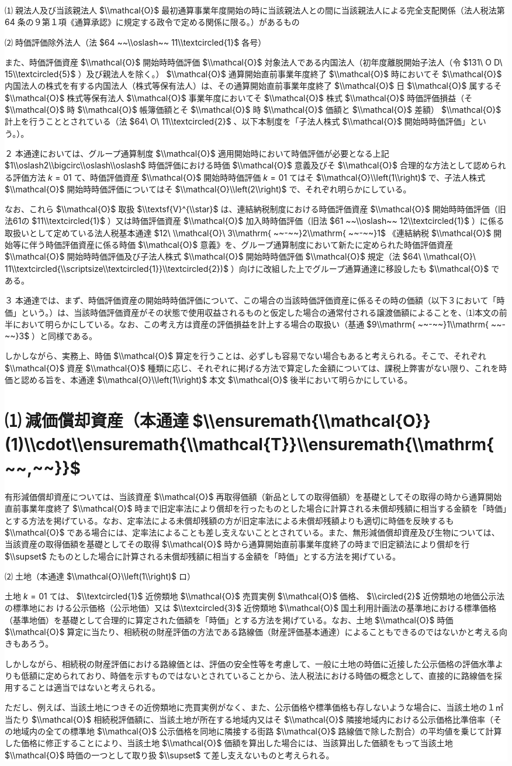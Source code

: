 ⑴ 親法人及び当該親法人 $\\mathcal{O}$ 最初通算事業年度開始の時に当該親法人との間に当該親法人による完全支配関係（法人税法第64 条の９第１項《通算承認》に規定する政令で定める関係に限る。）があるもの

⑵ 時価評価除外法人（法 $64 ~~\\oslash~~ 11\\textcircled{1}$ 各号）

また、時価評価資産 $\\mathcal{O}$ 開始時時価評価 $\\mathcal{O}$ 対象法人である内国法人（初年度離脱開始子法人（令 $131\ O D\ 15\\textcircled{5}$ ）及び親法人を除く。） $\\mathcal{O}$ 通算開始直前事業年度終了 $\\mathcal{O}$ 時においてそ $\\mathcal{O}$ 内国法人の株式を有する内国法人（株式等保有法人）は、その通算開始直前事業年度終了 $\\mathcal{O}$ 日 $\\mathcal{O}$ 属するそ $\\mathcal{O}$ 株式等保有法人 $\\mathcal{O}$ 事業年度においてそ $\\mathcal{O}$ 株式 $\\mathcal{O}$ 時価評価損益（そ $\\mathcal{O}$ 時 $\\mathcal{O}$ 帳簿価額とそ $\\mathcal{O}$ 時 $\\mathcal{O}$ 価額と $\\mathcal{O}$ 差額） $\\mathcal{O}$ 計上を行うこととされている（法 $64\ O\ 11\\textcircled{2}$ 、以下本制度を「子法人株式 $\\mathcal{O}$ 開始時時価評価」という。）。

２ 本通達においては、グループ通算制度 $\\mathcal{O}$ 適用開始時において時価評価が必要となる上記 $1\\oslash2\\bigcirc\\oslash\\oslash$ 時価評価における時価 $\\mathcal{O}$ 意義及びそ $\\mathcal{O}$ 合理的な方法として認められる評価方法 $k=01$ て、時価評価資産 $\\mathcal{O}$ 開始時時価評価 $k=01$ てはそ $\\mathcal{O}\\left(1\\right)$ で、子法人株式 $\\mathcal{O}$ 開始時時価評価についてはそ $\\mathcal{O}\\left(2\\right)$ で、それぞれ明らかにしている。

なお、これら $\\mathcal{O}$ 取扱 $\\textsf{V}^{\\star}$ は、連結納税制度における時価評価資産 $\\mathcal{O}$ 開始時時価評価（旧法61の $11\\textcircled{1}$ ）又は時価評価資産 $\\mathcal{O}$ 加入時時価評価（旧法 $61 ~~\\oslash~~ 12\\textcircled{1}$ ）に係る取扱いとして定めている法人税基本通達 $12\ \\mathcal{O}\ 3\\mathrm{ ~~-~~}2\\mathrm{ ~~-~~}1$ 《連結納税 $\\mathcal{O}$ 開始等に伴う時価評価資産に係る時価 $\\mathcal{O}$ 意義》を、グループ通算制度において新たに定められた時価評価資産 $\\mathcal{O}$ 開始時時価評価及び子法人株式 $\\mathcal{O}$ 開始時時価評価 $\\mathcal{O}$ 規定（法 $64\ \\mathcal{O}\ 11\\textcircled{\\scriptsize\\textcircled{1}}\\textcircled{2})$ ）向けに改組した上でグループ通算通達に移設したも $\\mathcal{O}$ である。

３ 本通達では、まず、時価評価資産の開始時時価評価について、この場合の当該時価評価資産に係るその時の価額（以下３において「時価」という。）は、当該時価評価資産がその状態で使用収益されるものと仮定した場合の通常付される譲渡価額によることを、⑴本文の前半において明らかにしている。なお、この考え方は資産の評価損益を計上する場合の取扱い（基通 $9\\mathrm{ ~~-~~}1\\mathrm{ ~~-~~}3$ ）と同様である。

しかしながら、実務上、時価 $\\mathcal{O}$ 算定を行うことは、必ずしも容易でない場合もあると考えられる。そこで、それぞれ $\\mathcal{O}$ 資産 $\\mathcal{O}$ 種類に応じ、それぞれに掲げる方法で算定した金額については、課税上弊害がない限り、これを時価と認める旨を、本通達 $\\mathcal{O}\\left(1\\right)$ 本文 $\\mathcal{O}$ 後半において明らかにしている。

# ⑴ 減価償却資産（本通達 $\\ensuremath{\\mathcal{O}}(1)\\cdot\\ensuremath{\\mathcal{T}}\\ensuremath{\\mathrm{ ~~,~~}}$

有形減価償却資産については、当該資産 $\\mathcal{O}$ 再取得価額（新品としての取得価額）を基礎としてその取得の時から通算開始直前事業年度終了 $\\mathcal{O}$ 時まで旧定率法により償却を行ったものとした場合に計算される未償却残額に相当する金額を「時価」とする方法を掲げている。なお、定率法による未償却残額の方が旧定率法による未償却残額よりも適切に時価を反映するも $\\mathcal{O}$ である場合には、定率法によることも差し支えないこととされている。また、無形減価償却資産及び生物については、当該資産の取得価額を基礎としてその取得 $\\mathcal{O}$ 時から通算開始直前事業年度終了の時まで旧定額法により償却を行 $\\supset$ たものとした場合に計算される未償却残額に相当する金額を「時価」とする方法を掲げている。

⑵ 土地（本通達 $\\mathcal{O}\\left(1\\right)$ ロ）

土地 $k=01$ ては、 $\\textcircled{1}$ 近傍類地 $\\mathcal{O}$ 売買実例 $\\mathcal{O}$ 価格、 $\\circled{2}$ 近傍類地の地価公示法の標準地にお ける公示価格（公示地価）又は $\\textcircled{3}$ 近傍類地 $\\mathcal{O}$ 国土利用計画法の基準地における標準価格（基準地価）を基礎として合理的に算定された価額を「時価」とする方法を掲げている。なお、土地 $\\mathcal{O}$ 時価 $\\mathcal{O}$ 算定に当たり、相続税の財産評価の方法である路線価（財産評価基本通達）によることもできるのではないかと考える向きもあろう。

しかしながら、相続税の財産評価における路線価とは、評価の安全性等を考慮して、一般に土地の時価に近接した公示価格の評価水準よりも低額に定められており、時価を示すものではないとされていることから、法人税法における時価の概念として、直接的に路線価を採用することは適当ではないと考えられる。

ただし、例えば、当該土地につきその近傍類地に売買実例がなく、また、公示価格や標準価格も存しないような場合に、当該土地の１㎡当たり $\\mathcal{O}$ 相続税評価額に、当該土地が所在する地域内又はそ $\\mathcal{O}$ 隣接地域内における公示価格比準倍率（その地域内の全ての標準地 $\\mathcal{O}$ 公示価格を同地に隣接する街路 $\\mathcal{O}$ 路線価で除した割合）の平均値を乗じて計算した価格に修正することにより、当該土地 $\\mathcal{O}$ 価額を算出した場合には、当該算出した価額をもって当該土地 $\\mathcal{O}$ 時価の一つとして取り扱 $\\supset$ て差し支えないものと考えられる。
